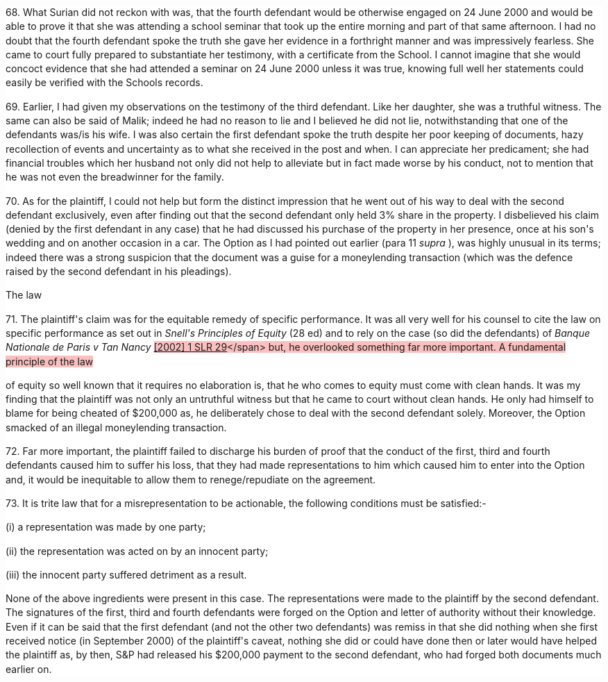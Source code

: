 68\. What Surian did not reckon with was, that the fourth defendant would be otherwise engaged on 24 June 2000 and would be able to prove it that she was attending a school seminar that took up the entire morning and part of that same afternoon. I had no doubt that the fourth defendant spoke the truth she gave her evidence in a forthright manner and was impressively fearless. She came to court fully prepared to substantiate her testimony, with a certificate from the School. I cannot imagine that she would concoct evidence that she had attended a seminar on 24 June 2000 unless it was true, knowing full well her statements could easily be verified with the Schools records. 

69\. Earlier, I had given my observations on the testimony of the third defendant. Like her daughter, she was a truthful witness. The same can also be said of Malik; indeed he had no reason to lie and I believed he did not lie, notwithstanding that one of the defendants was/is his wife. I was also certain the first defendant spoke the truth despite her poor keeping of documents, hazy recollection of events and uncertainty as to what she received in the post and when. I can appreciate her predicament; she had financial troubles which her husband not only did not help to alleviate but in fact made worse by his conduct, not to mention that he was not even the breadwinner for the family. 

70\. As for the plaintiff, I could not help but form the distinct impression that he went out of his way to deal with the second defendant exclusively, even after finding out that the second defendant only held 3% share in the property. I disbelieved his claim (denied by the first defendant in any case) that he had discussed his purchase of the property in her presence, once at his son's wedding and on another occasion in a car. The Option as I had pointed out earlier (para 11 _supra_ ), was highly unusual in its terms; indeed there was a strong suspicion that the document was a guise for a moneylending transaction (which was the defence raised by the second defendant in his pleadings). 

The law 

71\. The plaintiff's claim was for the equitable remedy of specific performance. It was all very well for his counsel to cite the law on specific performance as set out in _Snell's Principles of Equity_ (28 ed) and to rely on the case (so did the defendants) of _Banque Nationale de Paris v Tan Nancy_ <span style="background-color: #FAC0C0" class="citation">[[2002] 1 SLR 29]("https://www.open.gov.sg")</span> but, he overlooked something far more important. A fundamental principle of the law 


of equity so well known that it requires no elaboration is, that he who comes to equity must come with clean hands. It was my finding that the plaintiff was not only an untruthful witness but that he came to court without clean hands. He only had himself to blame for being cheated of $200,000 as, he deliberately chose to deal with the second defendant solely. Moreover, the Option smacked of an illegal moneylending transaction. 

72\. Far more important, the plaintiff failed to discharge his burden of proof that the conduct of the first, third and fourth defendants caused him to suffer his loss, that they had made representations to him which caused him to enter into the Option and, it would be inequitable to allow them to renege/repudiate on the agreement. 

73\. It is trite law that for a misrepresentation to be actionable, the following conditions must be satisfied:- 

(i) a representation was made by one party; 

(ii) the representation was acted on by an innocent party; 

(iii) the innocent party suffered detriment as a result. 

None of the above ingredients were present in this case. The representations were made to the plaintiff by the second defendant. The signatures of the first, third and fourth defendants were forged on the Option and letter of authority without their knowledge. Even if it can be said that the first defendant (and not the other two defendants) was remiss in that she did nothing when she first received notice (in September 2000) of the plaintiff's caveat, nothing she did or could have done then or later would have helped the plaintiff as, by then, S&P had released his $200,000 payment to the second defendant, who had forged both documents much earlier on. 
